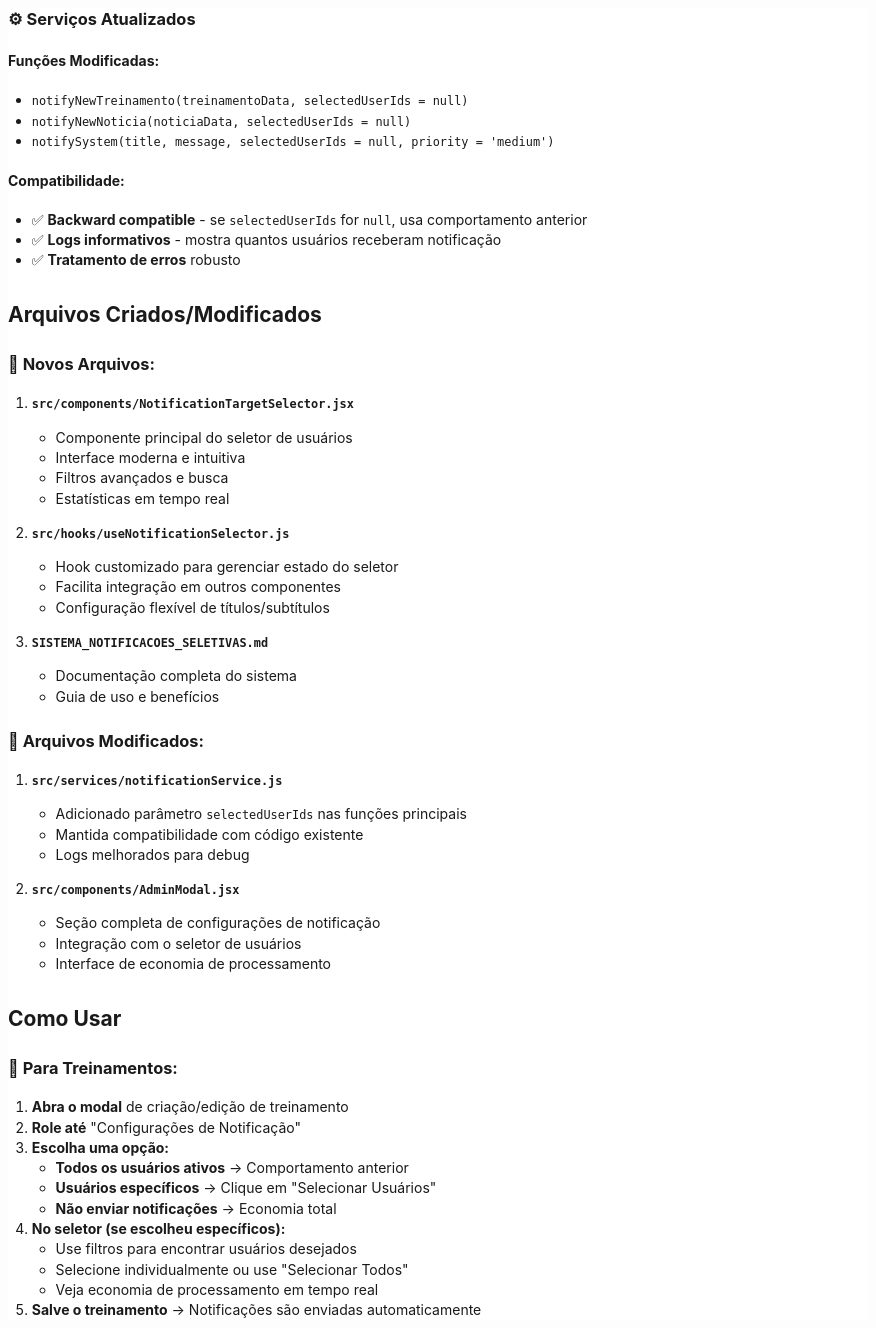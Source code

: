 ### ⚙️ **Serviços Atualizados**

#### **Funções Modificadas:**
- `notifyNewTreinamento(treinamentoData, selectedUserIds = null)`
- `notifyNewNoticia(noticiaData, selectedUserIds = null)`  
- `notifySystem(title, message, selectedUserIds = null, priority = 'medium')`

#### **Compatibilidade:**
- ✅ **Backward compatible** - se `selectedUserIds` for `null`, usa comportamento anterior
- ✅ **Logs informativos** - mostra quantos usuários receberam notificação
- ✅ **Tratamento de erros** robusto

## Arquivos Criados/Modificados

### 📁 **Novos Arquivos:**

1. **`src/components/NotificationTargetSelector.jsx`**
   - Componente principal do seletor de usuários
   - Interface moderna e intuitiva
   - Filtros avançados e busca
   - Estatísticas em tempo real

2. **`src/hooks/useNotificationSelector.js`**
   - Hook customizado para gerenciar estado do seletor
   - Facilita integração em outros componentes
   - Configuração flexível de títulos/subtítulos

3. **`SISTEMA_NOTIFICACOES_SELETIVAS.md`**
   - Documentação completa do sistema
   - Guia de uso e benefícios

### 📝 **Arquivos Modificados:**

1. **`src/services/notificationService.js`**
   - Adicionado parâmetro `selectedUserIds` nas funções principais
   - Mantida compatibilidade com código existente
   - Logs melhorados para debug

2. **`src/components/AdminModal.jsx`**
   - Seção completa de configurações de notificação
   - Integração com o seletor de usuários
   - Interface de economia de processamento

## Como Usar

### 🚀 **Para Treinamentos:**

1. **Abra o modal** de criação/edição de treinamento
2. **Role até** "Configurações de Notificação"
3. **Escolha uma opção:**
   - **Todos os usuários ativos** → Comportamento anterior
   - **Usuários específicos** → Clique em "Selecionar Usuários"
   - **Não enviar notificações** → Economia total
4. **No seletor (se escolheu específicos):**
   - Use filtros para encontrar usuários desejados
   - Selecione individualmente ou use "Selecionar Todos"
   - Veja economia de processamento em tempo real
5. **Salve o treinamento** → Notificações são enviadas automaticamente
